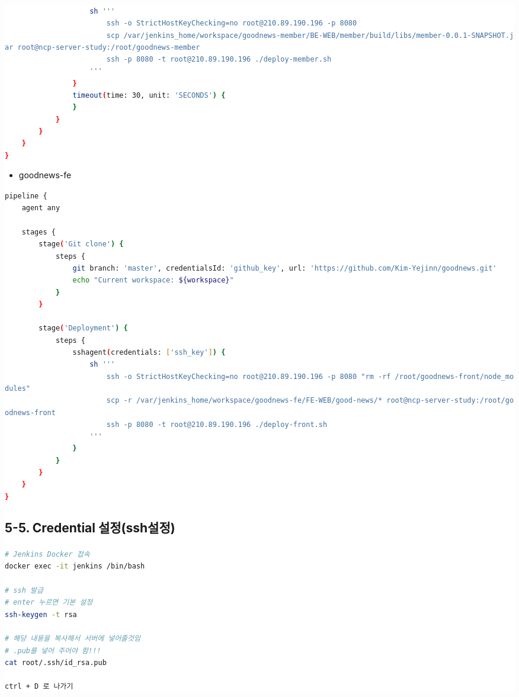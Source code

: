   ```bash
                      sh '''
                          ssh -o StrictHostKeyChecking=no root@210.89.190.196 -p 8080
                          scp /var/jenkins_home/workspace/goodnews-member/BE-WEB/member/build/libs/member-0.0.1-SNAPSHOT.jar root@ncp-server-study:/root/goodnews-member
                          ssh -p 8080 -t root@210.89.190.196 ./deploy-member.sh
                      '''
                  }
                  timeout(time: 30, unit: 'SECONDS') {
                  }
              }
          }
      }
  }
  ```

  - goodnews-fe

  ```bash
  pipeline {
      agent any

      stages {
          stage('Git clone') {
              steps {
                  git branch: 'master', credentialsId: 'github_key', url: 'https://github.com/Kim-Yejinn/goodnews.git'
                  echo "Current workspace: ${workspace}"
              }
          }

          stage('Deployment') {
              steps {
                  sshagent(credentials: ['ssh_key']) {
                      sh '''
                          ssh -o StrictHostKeyChecking=no root@210.89.190.196 -p 8080 "rm -rf /root/goodnews-front/node_modules"
                          scp -r /var/jenkins_home/workspace/goodnews-fe/FE-WEB/good-news/* root@ncp-server-study:/root/goodnews-front
                          ssh -p 8080 -t root@210.89.190.196 ./deploy-front.sh
                      '''
                  }
              }
          }
      }
  }
  ```

## 5-5. Credential 설정(ssh설정)

```bash
# Jenkins Docker 접속
docker exec -it jenkins /bin/bash

# ssh 발급
# enter 누르면 기본 설정
ssh-keygen -t rsa

# 해당 내용을 복사해서 서버에 넣어줄것임
# .pub를 넣어 주어야 함!!!
cat root/.ssh/id_rsa.pub

ctrl + D 로 나가기
```
